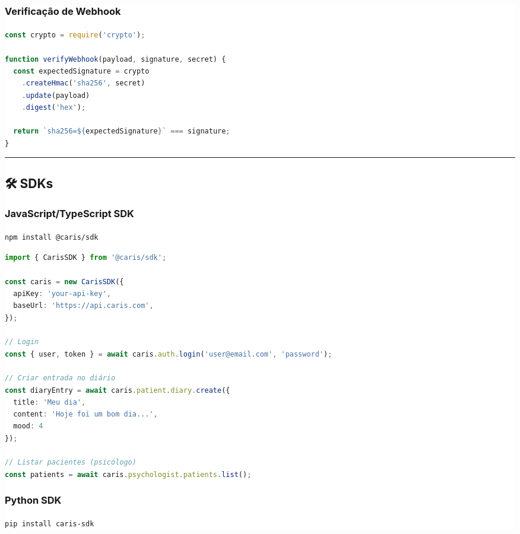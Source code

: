### Verificação de Webhook

```javascript
const crypto = require('crypto');

function verifyWebhook(payload, signature, secret) {
  const expectedSignature = crypto
    .createHmac('sha256', secret)
    .update(payload)
    .digest('hex');
  
  return `sha256=${expectedSignature}` === signature;
}
```

---

## 🛠 SDKs

### JavaScript/TypeScript SDK

```bash
npm install @caris/sdk
```

```typescript
import { CarisSDK } from '@caris/sdk';

const caris = new CarisSDK({
  apiKey: 'your-api-key',
  baseUrl: 'https://api.caris.com',
});

// Login
const { user, token } = await caris.auth.login('user@email.com', 'password');

// Criar entrada no diário
const diaryEntry = await caris.patient.diary.create({
  title: 'Meu dia',
  content: 'Hoje foi um bom dia...',
  mood: 4
});

// Listar pacientes (psicólogo)
const patients = await caris.psychologist.patients.list();
```

### Python SDK

```bash
pip install caris-sdk
```
